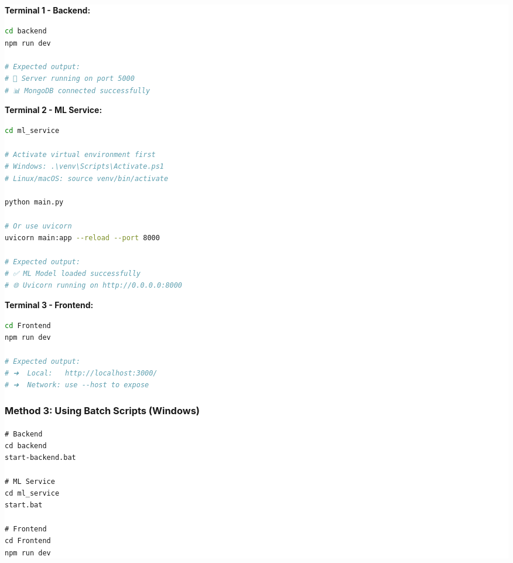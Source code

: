 **Terminal 1 - Backend:**
```bash
cd backend
npm run dev

# Expected output:
# 🚀 Server running on port 5000
# 📊 MongoDB connected successfully
```

**Terminal 2 - ML Service:**
```bash
cd ml_service

# Activate virtual environment first
# Windows: .\venv\Scripts\Activate.ps1
# Linux/macOS: source venv/bin/activate

python main.py

# Or use uvicorn
uvicorn main:app --reload --port 8000

# Expected output:
# ✅ ML Model loaded successfully
# 🌐 Uvicorn running on http://0.0.0.0:8000
```

**Terminal 3 - Frontend:**
```bash
cd Frontend
npm run dev

# Expected output:
# ➜  Local:   http://localhost:3000/
# ➜  Network: use --host to expose
```

### Method 3: Using Batch Scripts (Windows)

```batch
# Backend
cd backend
start-backend.bat

# ML Service
cd ml_service
start.bat

# Frontend
cd Frontend
npm run dev
```

